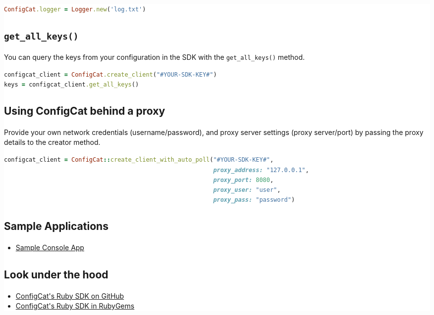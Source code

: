 ```ruby
ConfigCat.logger = Logger.new('log.txt')
```

## `get_all_keys()`
You can query the keys from your configuration in the SDK with the `get_all_keys()` method.

```ruby
configcat_client = ConfigCat.create_client("#YOUR-SDK-KEY#")
keys = configcat_client.get_all_keys()
```

## Using ConfigCat behind a proxy
Provide your own network credentials (username/password), and proxy server settings (proxy server/port) by passing the proxy details to the creator method.

```ruby
configcat_client = ConfigCat::create_client_with_auto_poll("#YOUR-SDK-KEY#",
                                                           proxy_address: "127.0.0.1",
                                                           proxy_port: 8080,
                                                           proxy_user: "user",
                                                           proxy_pass: "password")
```

## Sample Applications
- <a href="https://github.com/configcat/ruby-sdk/tree/master/samples/consolesample.rb" target="_blank">Sample Console App</a>

## Look under the hood
* <a href="https://github.com/configcat/ruby-sdk" target="_blank">ConfigCat's Ruby SDK on GitHub</a>
* <a href="https://rubygems.org/gems/configcat" target="_blank">ConfigCat's Ruby SDK in RubyGems</a>
